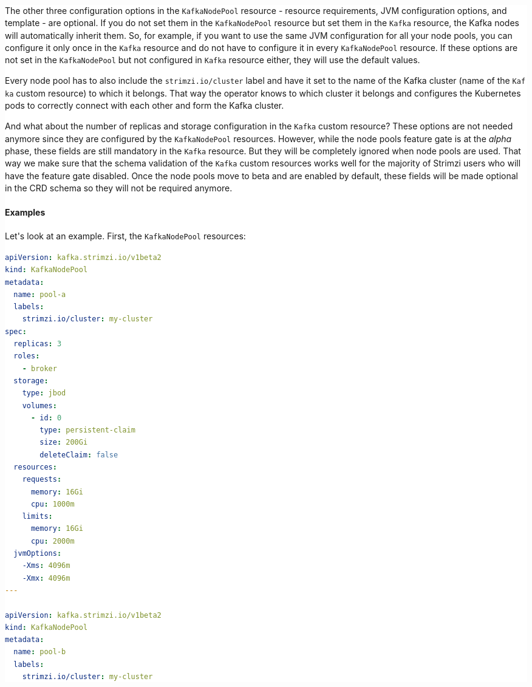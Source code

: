 The other three configuration options in the `KafkaNodePool` resource - resource requirements, JVM configuration options, and template - are optional.
If you do not set them in the `KafkaNodePool` resource but set them in the `Kafka` resource, the Kafka nodes will automatically inherit them.
So, for example, if you want to use the same JVM configuration for all your node pools, you can configure it only once in the `Kafka` resource and do not have to configure it in every `KafkaNodePool` resource.
If these options are not set in the `KafkaNodePool` but not configured in `Kafka` resource either, they will use the default values.

Every node pool has to also include the `strimzi.io/cluster` label and have it set to the name of the Kafka cluster (name of the `Kafka` custom resource) to which it belongs.
That way the operator knows to which cluster it belongs and configures the Kubernetes pods to correctly connect with each other and form the Kafka cluster.

And what about the number of replicas and storage configuration in the `Kafka` custom resource?
These options are not needed anymore since they are configured by the `KafkaNodePool` resources.
However, while the node pools feature gate is at the _alpha_ phase, these fields are still mandatory in the `Kafka` resource.
But they will be completely ignored when node pools are used.
That way we make sure that the schema validation of the `Kafka` custom resources works well for the majority of Strimzi users who will have the feature gate disabled.
Once the node pools move to beta and are enabled by default, these fields will be made optional in the CRD schema so they will not be required anymore.

#### Examples

Let's look at an example.
First, the `KafkaNodePool` resources:

```yaml
apiVersion: kafka.strimzi.io/v1beta2
kind: KafkaNodePool
metadata:
  name: pool-a
  labels:
    strimzi.io/cluster: my-cluster
spec:
  replicas: 3
  roles:
    - broker
  storage:
    type: jbod
    volumes:
      - id: 0
        type: persistent-claim
        size: 200Gi
        deleteClaim: false
  resources:
    requests:
      memory: 16Gi
      cpu: 1000m
    limits:
      memory: 16Gi
      cpu: 2000m
  jvmOptions:
    -Xms: 4096m
    -Xmx: 4096m
---

apiVersion: kafka.strimzi.io/v1beta2
kind: KafkaNodePool
metadata:
  name: pool-b
  labels:
    strimzi.io/cluster: my-cluster
```